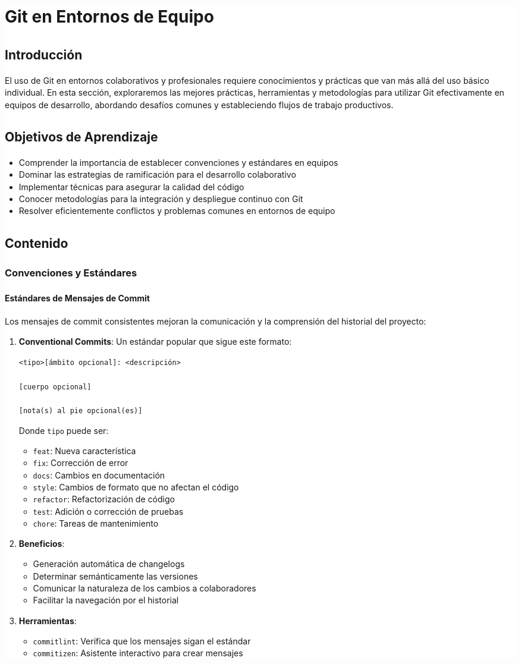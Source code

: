 # Git en Entornos de Equipo

## Introducción

El uso de Git en entornos colaborativos y profesionales requiere conocimientos y prácticas que van más allá del uso básico individual. En esta sección, exploraremos las mejores prácticas, herramientas y metodologías para utilizar Git efectivamente en equipos de desarrollo, abordando desafíos comunes y estableciendo flujos de trabajo productivos.

## Objetivos de Aprendizaje
- Comprender la importancia de establecer convenciones y estándares en equipos
- Dominar las estrategias de ramificación para el desarrollo colaborativo
- Implementar técnicas para asegurar la calidad del código
- Conocer metodologías para la integración y despliegue continuo con Git
- Resolver eficientemente conflictos y problemas comunes en entornos de equipo

## Contenido

### Convenciones y Estándares

#### Estándares de Mensajes de Commit

Los mensajes de commit consistentes mejoran la comunicación y la comprensión del historial del proyecto:

1. **Conventional Commits**: Un estándar popular que sigue este formato:
   ```
   <tipo>[ámbito opcional]: <descripción>
   
   [cuerpo opcional]
   
   [nota(s) al pie opcional(es)]
   ```

   Donde `tipo` puede ser:
   - `feat`: Nueva característica
   - `fix`: Corrección de error
   - `docs`: Cambios en documentación
   - `style`: Cambios de formato que no afectan el código
   - `refactor`: Refactorización de código
   - `test`: Adición o corrección de pruebas
   - `chore`: Tareas de mantenimiento

2. **Beneficios**:
   - Generación automática de changelogs
   - Determinar semánticamente las versiones
   - Comunicar la naturaleza de los cambios a colaboradores
   - Facilitar la navegación por el historial

3. **Herramientas**:
   - `commitlint`: Verifica que los mensajes sigan el estándar
   - `commitizen`: Asistente interactivo para crear mensajes
